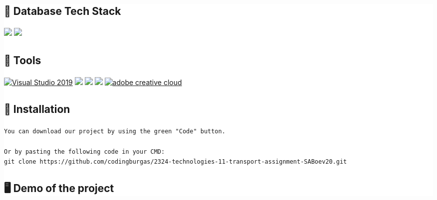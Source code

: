   
## 📡 Database Tech Stack 
  <p align="left"> 
    <a ><img src="https://cdn.discordapp.com/attachments/900689339179216926/1196393153524142191/icons8-microsoft-sql-server-50.png?ex=65b776f3&is=65a501f3&hm=43e409d396e30b19ce8adf142e3358b23d5d3a845c64787683a9a0d6cf5e3b1a&"/></a>
    <a href="https://azure.microsoft.com/en-us"><img src="https://img.icons8.com/fluency/48/null/azure-1.png"/></a>
   
  </p> 
  
## 🔬 Tools
  <p align="left"> 
    <a href="https://visualstudio.microsoft.com/"><img src="https://cdn.discordapp.com/attachments/900689339179216926/1196397803371503626/icons8-intellij-idea-50.png?ex=65b77b48&is=65a50648&hm=66769cdc4b2d8c12f18f6a93984451cc75e2471f011b0e628df2d845926c0383&" alt="Visual Studio 2019"/></a>
    <a href="https://code.visualstudio.com/"><img src="https://img.icons8.com/color/51/null/visual-studio-code-2019.png"/></a>
    <a href="https://www.figma.com/"><img src="https://img.icons8.com/fluency/48/null/figma.png"/></a>
    <a href="https://www.postman.com/"><img src="https://img.icons8.com/external-tal-revivo-shadow-tal-revivo/48/null/external-postman-is-the-only-complete-api-development-environment-logo-shadow-tal-revivo.png"/></a>
     <a href="https://www.adobe.com/creativecloud.html"><img src="https://www.adobe.com/content/dam/shared/images/product-icons/svg/creative-cloud.svg" alt="adobe creative cloud" width=48px /></a>

  </p>   

## 🔧 Installation

```
You can download our project by using the green "Code" button.

Or by pasting the following code in your CMD:
git clone https://github.com/codingburgas/2324-technologies-11-transport-assignment-SABoev20.git
```

 ## 🖥 Demo of the project 
  
  <p align="center">